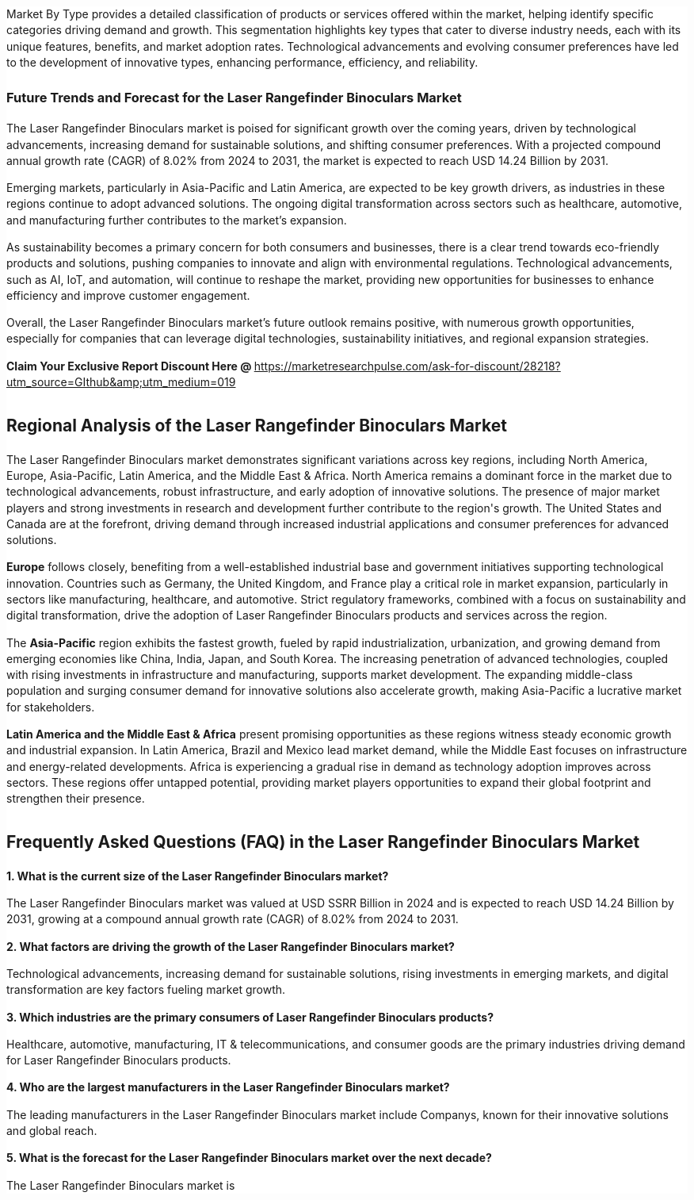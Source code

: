 Market By Type provides a detailed classification of products or services offered within the market, helping identify specific categories driving demand and growth. This segmentation highlights key types that cater to diverse industry needs, each with its unique features, benefits, and market adoption rates. Technological advancements and evolving consumer preferences have led to the development of innovative types, enhancing performance, efficiency, and reliability.</p><h3>Future Trends and Forecast for the Laser Rangefinder Binoculars Market</h3><p>The Laser Rangefinder Binoculars market is poised for significant growth over the coming years, driven by technological advancements, increasing demand for sustainable solutions, and shifting consumer preferences. With a projected compound annual growth rate (CAGR) of 8.02% from 2024 to 2031, the market is expected to reach USD 14.24 Billion by 2031.</p><p>Emerging markets, particularly in Asia-Pacific and Latin America, are expected to be key growth drivers, as industries in these regions continue to adopt advanced solutions. The ongoing digital transformation across sectors such as healthcare, automotive, and manufacturing further contributes to the market&rsquo;s expansion.</p><p>As sustainability becomes a primary concern for both consumers and businesses, there is a clear trend towards eco-friendly products and solutions, pushing companies to innovate and align with environmental regulations. Technological advancements, such as AI, IoT, and automation, will continue to reshape the market, providing new opportunities for businesses to enhance efficiency and improve customer engagement.</p><p>Overall, the Laser Rangefinder Binoculars market&rsquo;s future outlook remains positive, with numerous growth opportunities, especially for companies that can leverage digital technologies, sustainability initiatives, and regional expansion strategies.</p><p><strong>Claim Your Exclusive Report Discount Here @ </strong><a href="https://marketresearchpulse.com/ask-for-discount/28218?utm_source=GIthub&amp;utm_medium=019">https://marketresearchpulse.com/ask-for-discount/28218?utm_source=GIthub&amp;utm_medium=019</a></p><h2><strong>Regional Analysis of the Laser Rangefinder Binoculars Market</strong></h2><p>The Laser Rangefinder Binoculars market demonstrates significant variations across key regions, including North America, Europe, Asia-Pacific, Latin America, and the Middle East &amp; Africa. North America remains a dominant force in the market due to technological advancements, robust infrastructure, and early adoption of innovative solutions. The presence of major market players and strong investments in research and development further contribute to the region's growth. The United States and Canada are at the forefront, driving demand through increased industrial applications and consumer preferences for advanced solutions.</p><p><strong>Europe</strong> follows closely, benefiting from a well-established industrial base and government initiatives supporting technological innovation. Countries such as Germany, the United Kingdom, and France play a critical role in market expansion, particularly in sectors like manufacturing, healthcare, and automotive. Strict regulatory frameworks, combined with a focus on sustainability and digital transformation, drive the adoption of Laser Rangefinder Binoculars products and services across the region.</p><p>The <strong>Asia-Pacific</strong> region exhibits the fastest growth, fueled by rapid industrialization, urbanization, and growing demand from emerging economies like China, India, Japan, and South Korea. The increasing penetration of advanced technologies, coupled with rising investments in infrastructure and manufacturing, supports market development. The expanding middle-class population and surging consumer demand for innovative solutions also accelerate growth, making Asia-Pacific a lucrative market for stakeholders.</p><p><strong>Latin America and the Middle East &amp; Africa</strong> present promising opportunities as these regions witness steady economic growth and industrial expansion. In Latin America, Brazil and Mexico lead market demand, while the Middle East focuses on infrastructure and energy-related developments. Africa is experiencing a gradual rise in demand as technology adoption improves across sectors. These regions offer untapped potential, providing market players opportunities to expand their global footprint and strengthen their presence.</p><h2><strong>Frequently Asked Questions (FAQ) in the Laser Rangefinder Binoculars Market</strong></h2><p><strong>1. What is the current size of the Laser Rangefinder Binoculars market?</strong></p><p>The Laser Rangefinder Binoculars market was valued at USD SSRR Billion in 2024 and is expected to reach USD 14.24 Billion by 2031, growing at a compound annual growth rate (CAGR) of 8.02% from 2024 to 2031.</p><p><strong>2. What factors are driving the growth of the Laser Rangefinder Binoculars market?</strong></p><p>Technological advancements, increasing demand for sustainable solutions, rising investments in emerging markets, and digital transformation are key factors fueling market growth.</p><p><strong>3. Which industries are the primary consumers of Laser Rangefinder Binoculars products?</strong></p><p>Healthcare, automotive, manufacturing, IT &amp; telecommunications, and consumer goods are the primary industries driving demand for Laser Rangefinder Binoculars products.</p><p><strong>4. Who are the largest manufacturers in the Laser Rangefinder Binoculars market?</strong></p><p>The leading manufacturers in the Laser Rangefinder Binoculars market include Companys, known for their innovative solutions and global reach.</p><p><strong>5. What is the forecast for the Laser Rangefinder Binoculars market over the next decade?</strong></p><p>The Laser Rangefinder Binoculars market is